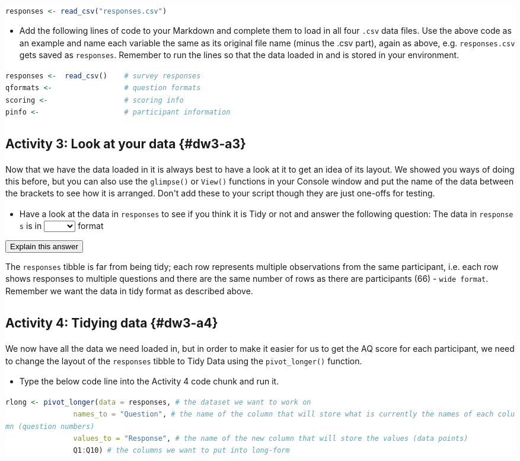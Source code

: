 
```r
responses <- read_csv("responses.csv") 
```

* Add the following lines of code to your Markdown and complete them to load in all four `.csv` data files. Use the above code as an example and name each variable the same as its original file name (minus the .csv part), again as above, e.g. `responses.csv` gets saved as `responses`. Remember to run the lines so that the data loaded in and is stored in your environment. 


```r
responses <-  read_csv()    # survey responses
qformats <-                 # question formats
scoring <-                  # scoring info
pinfo <-                    # participant information
```


## Activity 3: Look at your data {#dw3-a3}

Now that we have the data loaded in it is always best to have a look at it to get an idea of its layout. We showed you ways of doing this before, but you can also use the `glimpse()` or `View()` functions in your Console window and put the name of the data between the brackets to see how it is arranged. Don't add these to your script though they are just one-offs for testing.

* Have a look at the data in `responses` to see if you think it is Tidy or not and answer the following question: The data in `responses` is in <select class='solveme' data-answer='["Wide"]'> <option></option> <option>Tidy</option> <option>Wide</option></select> format


<div class='solution'><button>Explain this answer</button>

The `responses` tibble is far from being tidy; each row represents multiple observations from the same participant, i.e. each row shows responses to multiple questions and there are the same number of rows as there are participants (66) - `wide format`. Remember we want the data in tidy format as described above.
    

</div>
  

## Activity 4: Tidying data {#dw3-a4}

We now have all the data we need loaded in, but in order to make it easier for us to get the AQ score for each participant, we need to change the layout of the `responses` tibble to Tidy Data using the `pivot_longer()` function. 

* Type the below code line into the Activity 4 code chunk and run it.


```r
rlong <- pivot_longer(data = responses, # the dataset we want to work on
                names_to = "Question", # the name of the column that will store what is currently the names of each column (question numbers)
                values_to = "Response", # the name of the new column that will store the values (data points)
                Q1:Q10) # the columns we want to put into long-form
```
